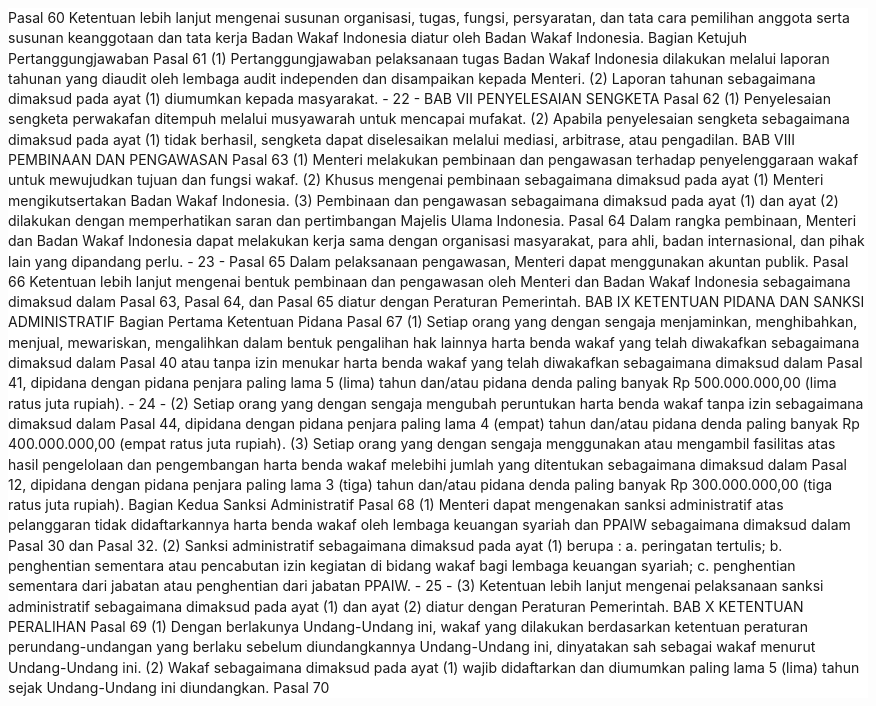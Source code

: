 Pasal 60
Ketentuan lebih lanjut mengenai susunan organisasi, tugas, fungsi, persyaratan, dan tata cara pemilihan anggota serta susunan keanggotaan dan tata kerja Badan Wakaf Indonesia diatur oleh Badan Wakaf Indonesia.
Bagian Ketujuh Pertanggungjawaban
Pasal 61
(1) Pertanggungjawaban pelaksanaan tugas Badan Wakaf Indonesia dilakukan melalui laporan tahunan yang diaudit oleh lembaga audit independen dan disampaikan kepada Menteri.
(2) Laporan tahunan sebagaimana dimaksud pada ayat (1) diumumkan kepada masyarakat. - 22 -
BAB VII PENYELESAIAN SENGKETA
Pasal 62
(1) Penyelesaian sengketa perwakafan ditempuh melalui musyawarah untuk mencapai mufakat.
(2) Apabila penyelesaian sengketa sebagaimana dimaksud pada ayat (1) tidak berhasil, sengketa dapat diselesaikan melalui mediasi, arbitrase, atau pengadilan.
BAB VIII PEMBINAAN DAN PENGAWASAN
Pasal 63
(1) Menteri melakukan pembinaan dan pengawasan terhadap penyelenggaraan wakaf untuk mewujudkan tujuan dan fungsi wakaf.
(2) Khusus mengenai pembinaan sebagaimana dimaksud pada ayat (1) Menteri mengikutsertakan Badan Wakaf Indonesia.
(3) Pembinaan dan pengawasan sebagaimana dimaksud pada ayat (1) dan ayat (2) dilakukan dengan memperhatikan saran dan pertimbangan Majelis Ulama Indonesia.
Pasal 64
Dalam rangka pembinaan, Menteri dan Badan Wakaf Indonesia dapat melakukan kerja sama dengan organisasi masyarakat, para ahli, badan internasional, dan pihak lain yang dipandang perlu. - 23 -
Pasal 65
Dalam pelaksanaan pengawasan, Menteri dapat menggunakan akuntan publik.
Pasal 66
Ketentuan lebih lanjut mengenai bentuk pembinaan dan pengawasan oleh Menteri dan Badan Wakaf Indonesia sebagaimana dimaksud dalam Pasal 63, Pasal 64, dan Pasal 65 diatur dengan Peraturan Pemerintah.
BAB IX KETENTUAN PIDANA DAN SANKSI ADMINISTRATIF
Bagian Pertama Ketentuan Pidana
Pasal 67
(1) Setiap orang yang dengan sengaja menjaminkan, menghibahkan, menjual, mewariskan, mengalihkan dalam bentuk pengalihan hak lainnya harta benda wakaf yang telah diwakafkan sebagaimana dimaksud dalam Pasal 40 atau tanpa izin menukar harta benda wakaf yang telah diwakafkan sebagaimana dimaksud dalam Pasal 41, dipidana dengan pidana penjara paling lama 5 (lima) tahun dan/atau pidana denda paling banyak Rp 500.000.000,00 (lima ratus juta rupiah). - 24 - (2) Setiap orang yang dengan sengaja mengubah peruntukan harta benda wakaf tanpa izin sebagaimana dimaksud dalam Pasal 44, dipidana dengan pidana penjara paling lama 4 (empat) tahun dan/atau pidana denda paling banyak Rp 400.000.000,00 (empat ratus juta rupiah).
(3) Setiap orang yang dengan sengaja menggunakan atau mengambil fasilitas atas hasil pengelolaan dan pengembangan harta benda wakaf melebihi jumlah yang ditentukan sebagaimana dimaksud dalam Pasal 12, dipidana dengan pidana penjara paling lama 3 (tiga) tahun dan/atau pidana denda paling banyak Rp 300.000.000,00 (tiga ratus juta rupiah).
Bagian Kedua Sanksi Administratif
Pasal 68
(1) Menteri dapat mengenakan sanksi administratif atas pelanggaran tidak didaftarkannya harta benda wakaf oleh lembaga keuangan syariah dan PPAIW sebagaimana dimaksud dalam Pasal 30 dan Pasal 32.
(2) Sanksi administratif sebagaimana dimaksud pada ayat (1) berupa :
a. peringatan tertulis;
b. penghentian sementara atau pencabutan izin kegiatan di bidang wakaf bagi lembaga keuangan syariah;
c. penghentian sementara dari jabatan atau penghentian dari jabatan PPAIW. - 25 - (3) Ketentuan lebih lanjut mengenai pelaksanaan sanksi administratif sebagaimana dimaksud pada ayat (1) dan ayat (2) diatur dengan Peraturan Pemerintah.
BAB X KETENTUAN PERALIHAN
Pasal 69
(1) Dengan berlakunya Undang-Undang ini, wakaf yang dilakukan berdasarkan ketentuan peraturan perundang-undangan yang berlaku sebelum diundangkannya Undang-Undang ini, dinyatakan sah sebagai wakaf menurut Undang-Undang ini.
(2) Wakaf sebagaimana dimaksud pada ayat (1) wajib didaftarkan dan diumumkan paling lama 5 (lima) tahun sejak Undang-Undang ini diundangkan.
Pasal 70